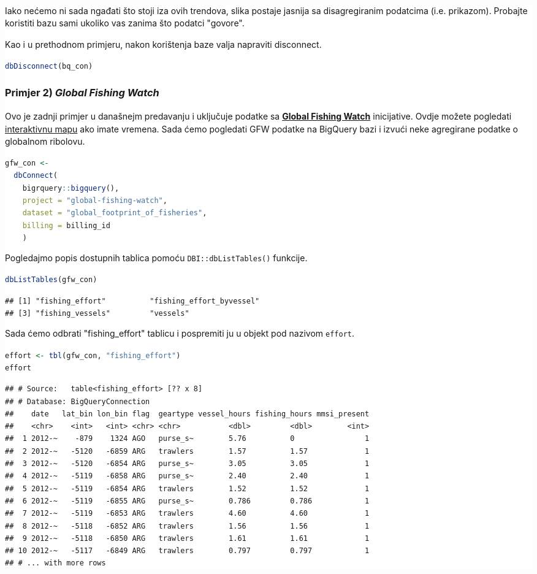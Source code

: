 Iako nećemo ni sada ngađati što stoji iza ovih trendova, slika postaje jasnija sa disagregiranim podatcima (i.e. prikazom). Probajte koristiti bazu sami ukoliko vas zanima što podatci "govore". 

Kao i u prethodnom primjeru, nakon korištenja baze valja napraviti disconnect.


```r
dbDisconnect(bq_con)
```

### Primjer 2) *Global Fishing Watch*

Ovo je zadnji primjer u današnejm predavanju i uključuje podatke sa [**Global Fishing Watch**](https://globalfishingwatch.org/) inicijative. Ovdje možete pogledati [interaktivnu mapu](https://globalfishingwatch.org/map/) ako imate vremena. Sada ćemo pogledati GFW podatke na BigQuery bazi i izvući neke agregirane podatke o globalnom ribolovu.


```r
gfw_con <- 
  dbConnect(
    bigrquery::bigquery(),
    project = "global-fishing-watch",
    dataset = "global_footprint_of_fisheries",
    billing = billing_id
    )
```

Pogledajmo popis dostupnih tablica pomoću `DBI::dbListTables()` funkcije.


```r
dbListTables(gfw_con)
```

```
## [1] "fishing_effort"          "fishing_effort_byvessel"
## [3] "fishing_vessels"         "vessels"
```

Sada ćemo odbrati "fishing_effort" tablicu i pospremiti ju u objekt pod nazivom `effort`.


```r
effort <- tbl(gfw_con, "fishing_effort")
effort
```

```
## # Source:   table<fishing_effort> [?? x 8]
## # Database: BigQueryConnection
##    date   lat_bin lon_bin flag  geartype vessel_hours fishing_hours mmsi_present
##    <chr>    <int>   <int> <chr> <chr>           <dbl>         <dbl>        <int>
##  1 2012-~    -879    1324 AGO   purse_s~        5.76          0                1
##  2 2012-~   -5120   -6859 ARG   trawlers        1.57          1.57             1
##  3 2012-~   -5120   -6854 ARG   purse_s~        3.05          3.05             1
##  4 2012-~   -5119   -6858 ARG   purse_s~        2.40          2.40             1
##  5 2012-~   -5119   -6854 ARG   trawlers        1.52          1.52             1
##  6 2012-~   -5119   -6855 ARG   purse_s~        0.786         0.786            1
##  7 2012-~   -5119   -6853 ARG   trawlers        4.60          4.60             1
##  8 2012-~   -5118   -6852 ARG   trawlers        1.56          1.56             1
##  9 2012-~   -5118   -6850 ARG   trawlers        1.61          1.61             1
## 10 2012-~   -5117   -6849 ARG   trawlers        0.797         0.797            1
## # ... with more rows
```
